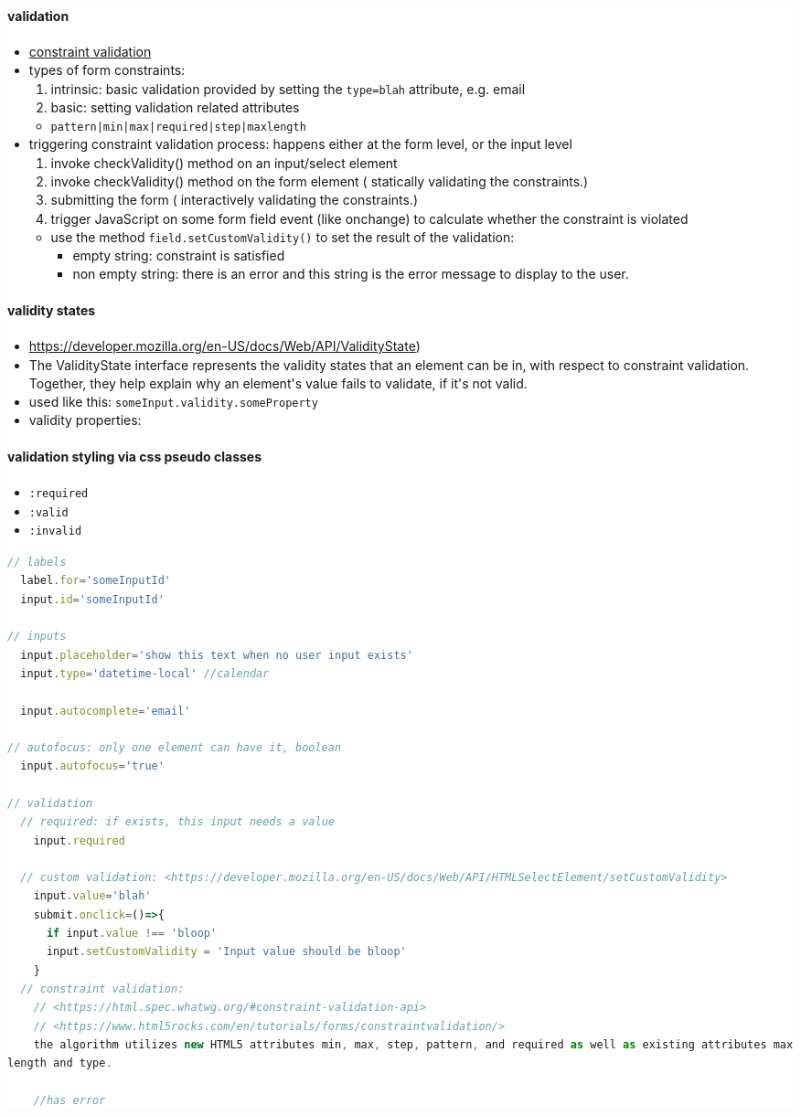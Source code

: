 #### validation

- [constraint validation](https://developer.mozilla.org/en-US/docs/Web/Guide/HTML/HTML5/Constraint_validation)
- types of form constraints:
  1. intrinsic: basic validation provided by setting the `type=blah` attribute, e.g. email
  2. basic: setting validation related attributes
  - `pattern|min|max|required|step|maxlength`
- triggering constraint validation process: happens either at the form level, or the input level
  1. invoke checkValidity() method on an input/select element
  2. invoke checkValidity() method on the form element ( statically validating the constraints.)
  3. submitting the form ( interactively validating the constraints.)
  4. trigger JavaScript on some form field event (like onchange) to calculate whether the constraint is violated
  - use the method `field.setCustomValidity()` to set the result of the validation:
    - empty string: constraint is satisfied
    - non empty string: there is an error and this string is the error message to display to the user.

#### validity states

- https://developer.mozilla.org/en-US/docs/Web/API/ValidityState)
- The ValidityState interface represents the validity states that an element can be in, with respect to constraint validation. Together, they help explain why an element's value fails to validate, if it's not valid.
- used like this: `someInput.validity.someProperty`
- validity properties:

#### validation styling via css pseudo classes

- `:required`
- `:valid`
- `:invalid`

```js
// labels
  label.for='someInputId'
  input.id='someInputId'

// inputs
  input.placeholder='show this text when no user input exists'
  input.type='datetime-local' //calendar

  input.autocomplete='email'

// autofocus: only one element can have it, boolean
  input.autofocus='true'

// validation
  // required: if exists, this input needs a value
    input.required

  // custom validation: <https://developer.mozilla.org/en-US/docs/Web/API/HTMLSelectElement/setCustomValidity>
    input.value='blah'
    submit.onclick=()=>{
      if input.value !== 'bloop'
      input.setCustomValidity = 'Input value should be bloop'
    }
  // constraint validation:
    // <https://html.spec.whatwg.org/#constraint-validation-api>
    // <https://www.html5rocks.com/en/tutorials/forms/constraintvalidation/>
    the algorithm utilizes new HTML5 attributes min, max, step, pattern, and required as well as existing attributes maxlength and type.

    //has error
```